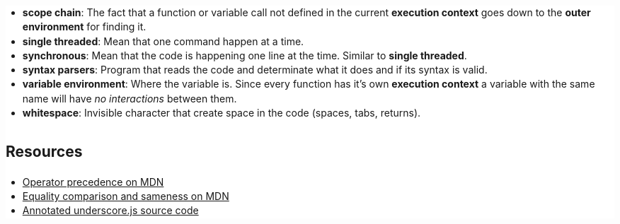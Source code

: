 - **scope chain**: The fact that a function or variable call not defined in the current **execution context** goes down to the **outer environment** for finding it.
- **single threaded**: Mean that one command happen at a time.
- **synchronous**: Mean that the code is happening one line at the time. Similar to **single threaded**.
- **syntax parsers**: Program that reads the code and determinate what it does and if its syntax is valid.
- **variable environment**: Where the variable is. Since every function has it’s own **execution context** a variable with the same name will have *no interactions* between them.
- **whitespace**: Invisible character that create space in the code (spaces, tabs, returns).

## Resources

- [Operator precedence on MDN](https://developer.mozilla.org/en-US/docs/Web/JavaScript/Reference/Operators/Operator_Precedence)
- [Equality comparison and sameness on MDN](https://developer.mozilla.org/en-US/docs/Web/JavaScript/Equality_comparisons_and_sameness)
- [Annotated underscore.js source code](https://underscorejs.org/docs/underscore.html)